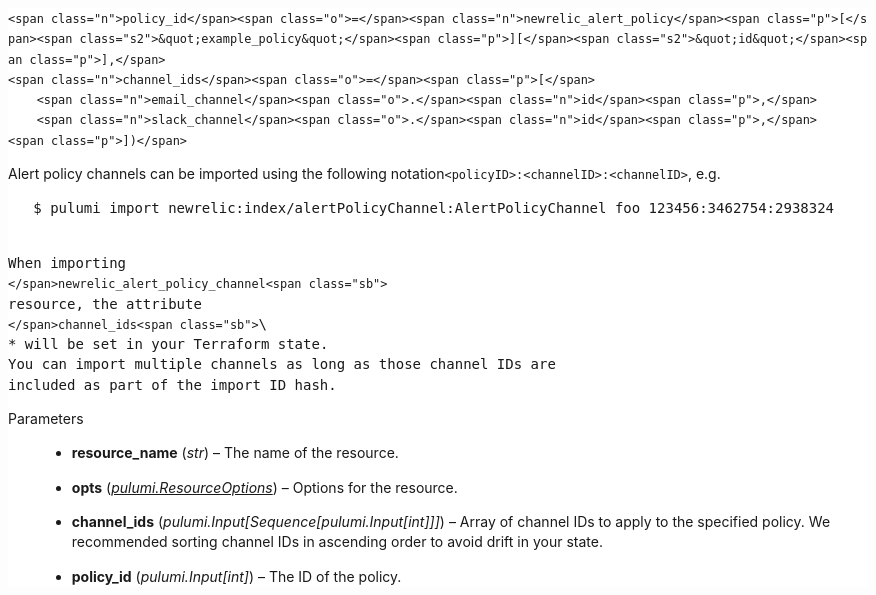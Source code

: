     <span class="n">policy_id</span><span class="o">=</span><span class="n">newrelic_alert_policy</span><span class="p">[</span><span class="s2">&quot;example_policy&quot;</span><span class="p">][</span><span class="s2">&quot;id&quot;</span><span class="p">],</span>
    <span class="n">channel_ids</span><span class="o">=</span><span class="p">[</span>
        <span class="n">email_channel</span><span class="o">.</span><span class="n">id</span><span class="p">,</span>
        <span class="n">slack_channel</span><span class="o">.</span><span class="n">id</span><span class="p">,</span>
    <span class="p">])</span>
</pre></div>
</div>
<p>Alert policy channels can be imported using the following notation<code class="docutils literal notranslate"><span class="pre">&lt;policyID&gt;:&lt;channelID&gt;:&lt;channelID&gt;</span></code>, e.g.</p>
<div class="highlight-sh notranslate"><div class="highlight"><pre><span></span>   $ pulumi import newrelic:index/alertPolicyChannel:AlertPolicyChannel foo <span class="m">123456</span>:3462754:2938324

When importing <span class="sb">``</span>newrelic_alert_policy_channel<span class="sb">``</span> resource, the attribute <span class="sb">``</span>channel_ids<span class="sb">``</span><span class="se">\ </span>* will be <span class="nb">set</span> in your Terraform state. You can import multiple channels as long as those channel IDs are included as part of the import ID hash.
</pre></div>
</div>
<dl class="field-list simple">
<dt class="field-odd">Parameters</dt>
<dd class="field-odd"><ul class="simple">
<li><p><strong>resource_name</strong> (<em>str</em>) – The name of the resource.</p></li>
<li><p><strong>opts</strong> (<a class="reference internal" href="../pulumi/#pulumi.ResourceOptions" title="pulumi.ResourceOptions"><em>pulumi.ResourceOptions</em></a>) – Options for the resource.</p></li>
<li><p><strong>channel_ids</strong> (<em>pulumi.Input</em><em>[</em><em>Sequence</em><em>[</em><em>pulumi.Input</em><em>[</em><em>int</em><em>]</em><em>]</em><em>]</em>) – Array of channel IDs to apply to the specified policy. We recommended sorting channel IDs in ascending order to avoid drift in your state.</p></li>
<li><p><strong>policy_id</strong> (<em>pulumi.Input</em><em>[</em><em>int</em><em>]</em>) – The ID of the policy.</p></li>
</ul>
</dd>
</dl>
<dl class="py method">
<dt id="pulumi_newrelic.AlertPolicyChannel.get">
